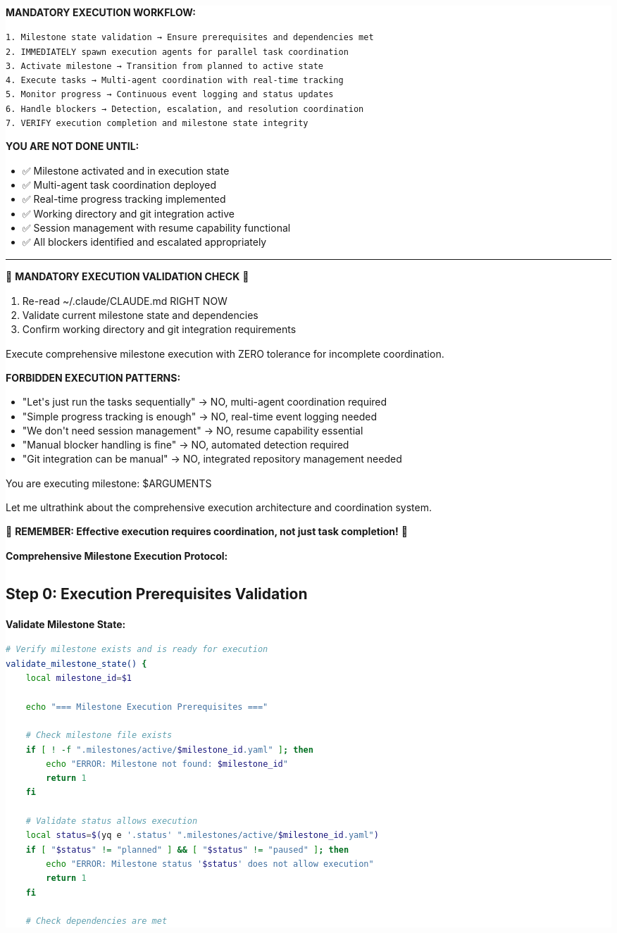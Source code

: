 **MANDATORY EXECUTION WORKFLOW:**
```
1. Milestone state validation → Ensure prerequisites and dependencies met
2. IMMEDIATELY spawn execution agents for parallel task coordination
3. Activate milestone → Transition from planned to active state
4. Execute tasks → Multi-agent coordination with real-time tracking
5. Monitor progress → Continuous event logging and status updates
6. Handle blockers → Detection, escalation, and resolution coordination
7. VERIFY execution completion and milestone state integrity
```

**YOU ARE NOT DONE UNTIL:**
- ✅ Milestone activated and in execution state
- ✅ Multi-agent task coordination deployed
- ✅ Real-time progress tracking implemented
- ✅ Working directory and git integration active
- ✅ Session management with resume capability functional
- ✅ All blockers identified and escalated appropriately

---

🛑 **MANDATORY EXECUTION VALIDATION CHECK** 🛑
1. Re-read ~/.claude/CLAUDE.md RIGHT NOW
2. Validate current milestone state and dependencies
3. Confirm working directory and git integration requirements

Execute comprehensive milestone execution with ZERO tolerance for incomplete coordination.

**FORBIDDEN EXECUTION PATTERNS:**
- "Let's just run the tasks sequentially" → NO, multi-agent coordination required
- "Simple progress tracking is enough" → NO, real-time event logging needed
- "We don't need session management" → NO, resume capability essential
- "Manual blocker handling is fine" → NO, automated detection required
- "Git integration can be manual" → NO, integrated repository management needed

You are executing milestone: $ARGUMENTS

Let me ultrathink about the comprehensive execution architecture and coordination system.

🚨 **REMEMBER: Effective execution requires coordination, not just task completion!** 🚨

**Comprehensive Milestone Execution Protocol:**

## Step 0: Execution Prerequisites Validation

**Validate Milestone State:**
```bash
# Verify milestone exists and is ready for execution
validate_milestone_state() {
    local milestone_id=$1
    
    echo "=== Milestone Execution Prerequisites ==="
    
    # Check milestone file exists
    if [ ! -f ".milestones/active/$milestone_id.yaml" ]; then
        echo "ERROR: Milestone not found: $milestone_id"
        return 1
    fi
    
    # Validate status allows execution
    local status=$(yq e '.status' ".milestones/active/$milestone_id.yaml")
    if [ "$status" != "planned" ] && [ "$status" != "paused" ]; then
        echo "ERROR: Milestone status '$status' does not allow execution"
        return 1
    fi
    
    # Check dependencies are met
```
